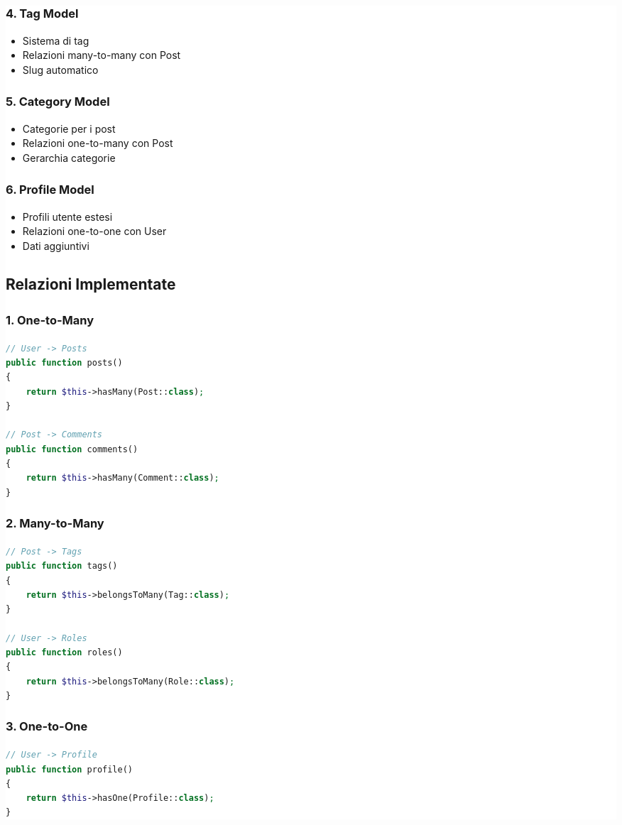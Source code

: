 ### 4. **Tag Model**
- Sistema di tag
- Relazioni many-to-many con Post
- Slug automatico

### 5. **Category Model**
- Categorie per i post
- Relazioni one-to-many con Post
- Gerarchia categorie

### 6. **Profile Model**
- Profili utente estesi
- Relazioni one-to-one con User
- Dati aggiuntivi

## Relazioni Implementate

### 1. **One-to-Many**
```php
// User -> Posts
public function posts()
{
    return $this->hasMany(Post::class);
}

// Post -> Comments
public function comments()
{
    return $this->hasMany(Comment::class);
}
```

### 2. **Many-to-Many**
```php
// Post -> Tags
public function tags()
{
    return $this->belongsToMany(Tag::class);
}

// User -> Roles
public function roles()
{
    return $this->belongsToMany(Role::class);
}
```

### 3. **One-to-One**
```php
// User -> Profile
public function profile()
{
    return $this->hasOne(Profile::class);
}
```
